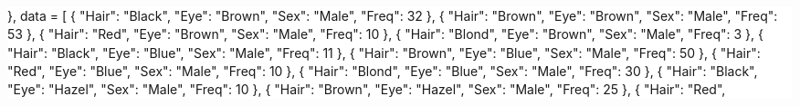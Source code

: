 },
        data = [
 {
 "Hair": "Black",
"Eye": "Brown",
"Sex": "Male",
"Freq":             32 
},
{
 "Hair": "Brown",
"Eye": "Brown",
"Sex": "Male",
"Freq":             53 
},
{
 "Hair": "Red",
"Eye": "Brown",
"Sex": "Male",
"Freq":             10 
},
{
 "Hair": "Blond",
"Eye": "Brown",
"Sex": "Male",
"Freq":              3 
},
{
 "Hair": "Black",
"Eye": "Blue",
"Sex": "Male",
"Freq":             11 
},
{
 "Hair": "Brown",
"Eye": "Blue",
"Sex": "Male",
"Freq":             50 
},
{
 "Hair": "Red",
"Eye": "Blue",
"Sex": "Male",
"Freq":             10 
},
{
 "Hair": "Blond",
"Eye": "Blue",
"Sex": "Male",
"Freq":             30 
},
{
 "Hair": "Black",
"Eye": "Hazel",
"Sex": "Male",
"Freq":             10 
},
{
 "Hair": "Brown",
"Eye": "Hazel",
"Sex": "Male",
"Freq":             25 
},
{
 "Hair": "Red",